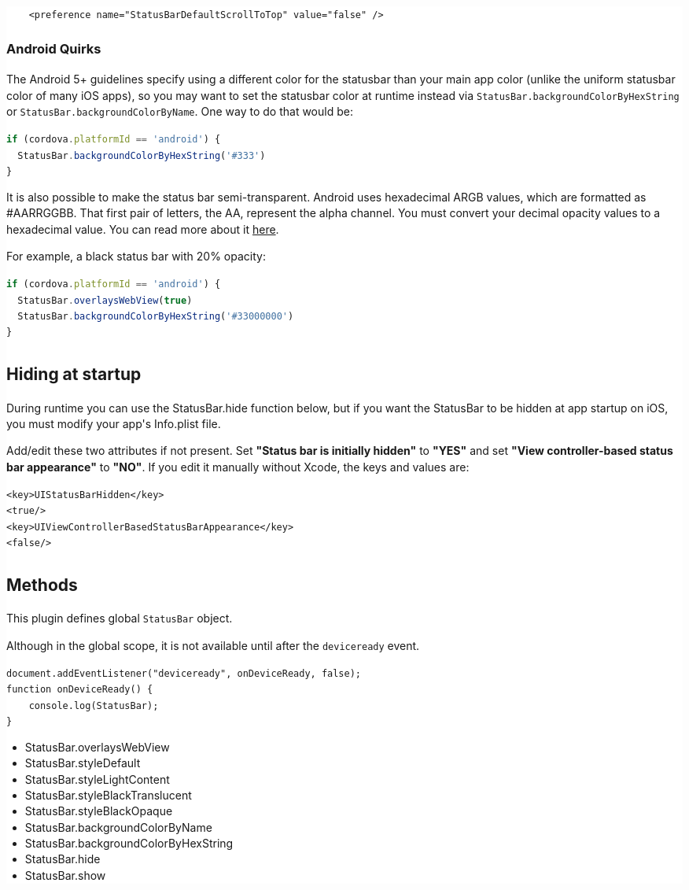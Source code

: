         <preference name="StatusBarDefaultScrollToTop" value="false" />

### Android Quirks

The Android 5+ guidelines specify using a different color for the statusbar than your main app color (unlike the uniform statusbar color of many iOS apps), so you may want to set the statusbar color at runtime instead via `StatusBar.backgroundColorByHexString` or `StatusBar.backgroundColorByName`. One way to do that would be:

```js
if (cordova.platformId == 'android') {
  StatusBar.backgroundColorByHexString('#333')
}
```

It is also possible to make the status bar semi-transparent. Android uses hexadecimal ARGB values, which are formatted as #AARRGGBB. That first pair of letters, the AA, represent the alpha channel. You must convert your decimal opacity values to a hexadecimal value. You can read more about it [here](https://stackoverflow.com/questions/5445085/understanding-colors-on-android-six-characters/11019879#11019879).

For example, a black status bar with 20% opacity:

```js
if (cordova.platformId == 'android') {
  StatusBar.overlaysWebView(true)
  StatusBar.backgroundColorByHexString('#33000000')
}
```

## Hiding at startup

During runtime you can use the StatusBar.hide function below, but if you want the StatusBar to be hidden at app startup on iOS, you must modify your app's Info.plist file.

Add/edit these two attributes if not present. Set **"Status bar is initially hidden"** to **"YES"** and set **"View controller-based status bar appearance"** to **"NO"**. If you edit it manually without Xcode, the keys and values are:

    <key>UIStatusBarHidden</key>
    <true/>
    <key>UIViewControllerBasedStatusBarAppearance</key>
    <false/>

## Methods

This plugin defines global `StatusBar` object.

Although in the global scope, it is not available until after the `deviceready` event.

    document.addEventListener("deviceready", onDeviceReady, false);
    function onDeviceReady() {
        console.log(StatusBar);
    }

- StatusBar.overlaysWebView
- StatusBar.styleDefault
- StatusBar.styleLightContent
- StatusBar.styleBlackTranslucent
- StatusBar.styleBlackOpaque
- StatusBar.backgroundColorByName
- StatusBar.backgroundColorByHexString
- StatusBar.hide
- StatusBar.show
